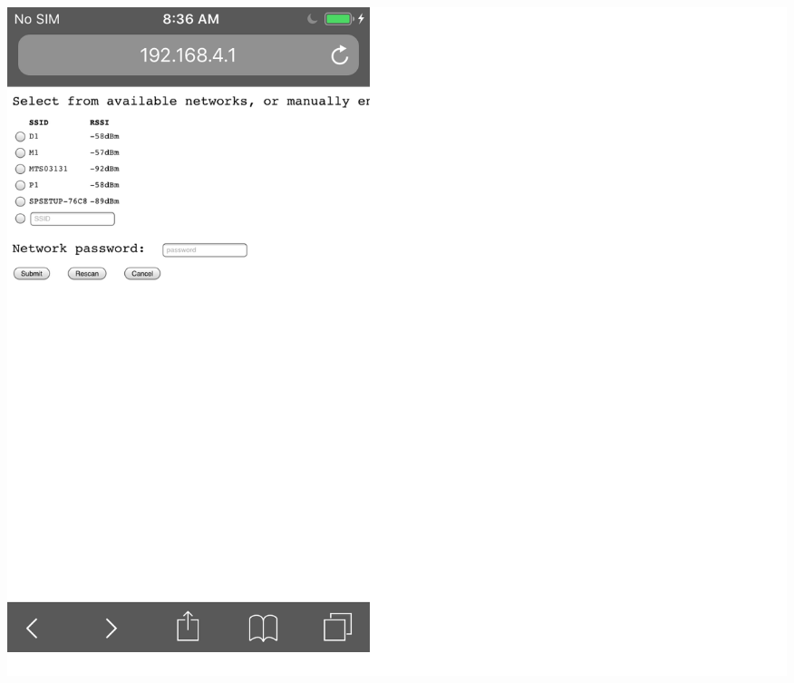   <img src="../images/gdo/HomeKit.Captive3.PNG" alt="Select" style="width: 400px;"/>
</div>
<br></br>
